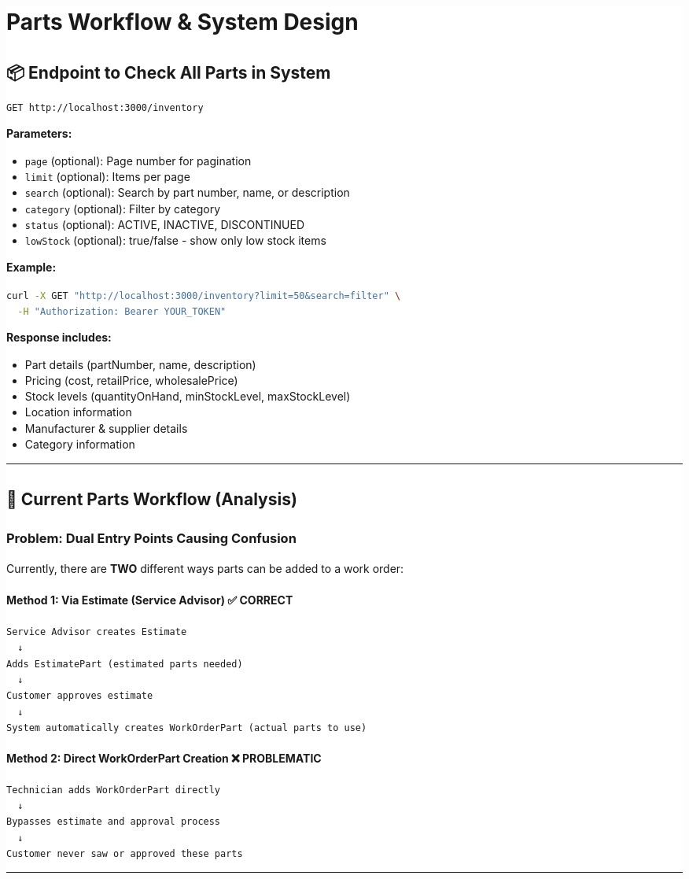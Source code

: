 # Parts Workflow & System Design

## 📦 Endpoint to Check All Parts in System

```bash
GET http://localhost:3000/inventory
```

**Parameters:**
- `page` (optional): Page number for pagination
- `limit` (optional): Items per page
- `search` (optional): Search by part number, name, or description
- `category` (optional): Filter by category
- `status` (optional): ACTIVE, INACTIVE, DISCONTINUED
- `lowStock` (optional): true/false - show only low stock items

**Example:**
```bash
curl -X GET "http://localhost:3000/inventory?limit=50&search=filter" \
  -H "Authorization: Bearer YOUR_TOKEN"
```

**Response includes:**
- Part details (partNumber, name, description)
- Pricing (cost, retailPrice, wholesalePrice)
- Stock levels (quantityOnHand, minStockLevel, maxStockLevel)
- Location information
- Manufacturer & supplier details
- Category information

---

## 🔄 Current Parts Workflow (Analysis)

### **Problem: Dual Entry Points Causing Confusion**

Currently, there are **TWO** different ways parts can be added to a work order:

#### Method 1: Via Estimate (Service Advisor) ✅ **CORRECT**
```
Service Advisor creates Estimate
  ↓
Adds EstimatePart (estimated parts needed)
  ↓
Customer approves estimate
  ↓
System automatically creates WorkOrderPart (actual parts to use)
```

#### Method 2: Direct WorkOrderPart Creation ❌ **PROBLEMATIC**
```
Technician adds WorkOrderPart directly
  ↓
Bypasses estimate and approval process
  ↓
Customer never saw or approved these parts
```

---